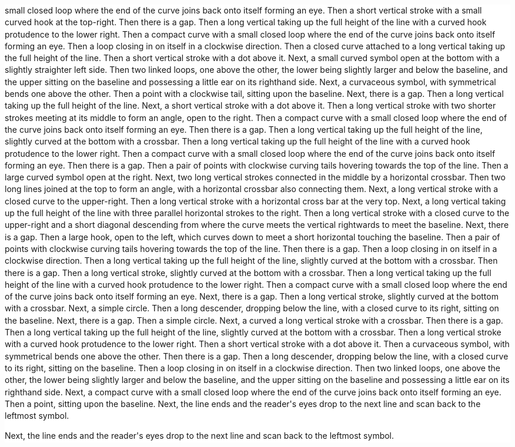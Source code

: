 small closed loop where the end of the curve joins back onto itself forming an eye. Then a short vertical stroke with a small curved hook at the top-right. Then there is a gap. Then a long vertical taking up the full height of the line with a curved hook protudence to the lower right. Then a compact curve with a small closed loop where the end of the curve joins back onto itself forming an eye. Then a loop closing in on itself in a clockwise direction. Then a closed curve attached to a long vertical taking up the full height of the line. Then a short vertical stroke with a dot above it. Next, a small curved symbol open at the bottom with a slightly straighter left side. Then two linked loops, one above the other, the lower being slightly larger and below the baseline, and the upper sitting on the baseline and possessing a little ear on its righthand side. Next, a curvaceous symbol, with symmetrical bends one above the other. Then a point with a clockwise tail, sitting upon the baseline. Next, there is a gap. Then a long vertical taking up the full height of the line. Next, a short vertical stroke with a dot above it. Then a long vertical stroke with two shorter strokes meeting at its middle to form an angle, open to the right. Then a compact curve with a small closed loop where the end of the curve joins back onto itself forming an eye. Then there is a gap. Then a long vertical taking up the full height of the line, slightly curved at the bottom with a crossbar. Then a long vertical taking up the full height of the line with a curved hook protudence to the lower right. Then a compact curve with a small closed loop where the end of the curve joins back onto itself forming an eye. Then there is a gap. Then a pair of points with clockwise curving tails hovering towards the top of the line. Then a large curved symbol open at the right. Next, two long vertical strokes connected in the middle by a horizontal crossbar. Then two long lines joined at the top to form an angle, with a horizontal crossbar also connecting them. Next, a long vertical stroke with a closed curve to the upper-right. Then a long vertical stroke with a horizontal cross bar at the very top. Next, a long vertical taking up the full height of the line with three parallel horizontal strokes to the right. Then a long vertical stroke with a closed curve to the upper-right and a short diagonal descending from where the curve meets the vertical rightwards to meet the baseline. Next, there is a gap. Then a large hook, open to the left, which curves down to meet a short horizontal touching the baseline. Then a pair of points with clockwise curving tails hovering towards the top of the line. Then there is a gap. Then a loop closing in on itself in a clockwise direction. Then a long vertical taking up the full height of the line, slightly curved at the bottom with a crossbar. Then there is a gap. Then a long vertical stroke, slightly curved at the bottom with a crossbar. Then a long vertical taking up the full height of the line with a curved hook protudence to the lower right. Then a compact curve with a small closed loop where the end of the curve joins back onto itself forming an eye. Next, there is a gap. Then a long vertical stroke, slightly curved at the bottom with a crossbar. Next, a simple circle. Then a long descender, dropping below the line, with a closed curve to its right, sitting on the baseline. Next, there is a gap. Then a simple circle. Next, a curved a long vertical stroke with a crossbar. Then there is a gap. Then a long vertical taking up the full height of the line, slightly curved at the bottom with a crossbar. Then a long vertical stroke with a curved hook protudence to the lower right. Then a short vertical stroke with a dot above it. Then a curvaceous symbol, with symmetrical bends one above the other. Then there is a gap. Then a long descender, dropping below the line, with a closed curve to its right, sitting on the baseline. Then a loop closing in on itself in a clockwise direction. Then two linked loops, one above the other, the lower being slightly larger and below the baseline, and the upper sitting on the baseline and possessing a little ear on its righthand side. Next, a compact curve with a small closed loop where the end of the curve joins back onto itself forming an eye. Then a point, sitting upon the baseline. Next, the line ends and the reader's eyes drop to the next line and scan back to the leftmost symbol. 

 Next, the line ends and the reader's eyes drop to the next line and scan back to the leftmost symbol. 
